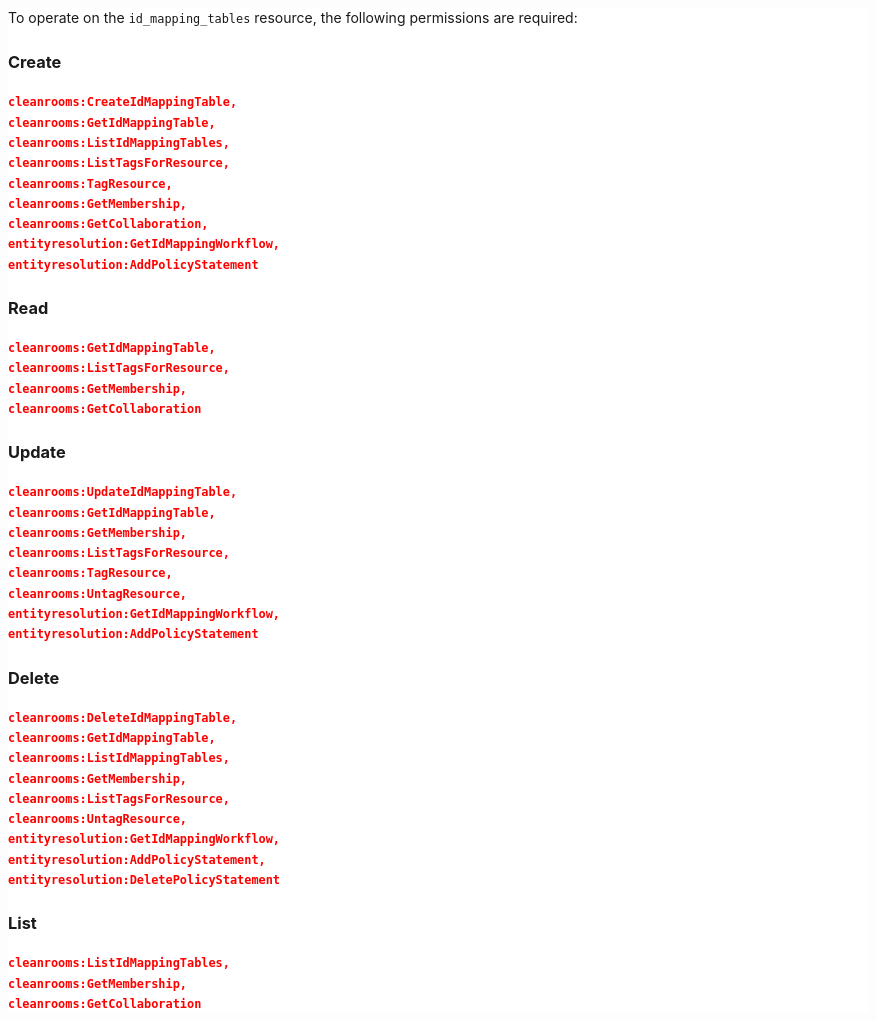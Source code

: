 To operate on the <code>id_mapping_tables</code> resource, the following permissions are required:

### Create
```json
cleanrooms:CreateIdMappingTable,
cleanrooms:GetIdMappingTable,
cleanrooms:ListIdMappingTables,
cleanrooms:ListTagsForResource,
cleanrooms:TagResource,
cleanrooms:GetMembership,
cleanrooms:GetCollaboration,
entityresolution:GetIdMappingWorkflow,
entityresolution:AddPolicyStatement
```

### Read
```json
cleanrooms:GetIdMappingTable,
cleanrooms:ListTagsForResource,
cleanrooms:GetMembership,
cleanrooms:GetCollaboration
```

### Update
```json
cleanrooms:UpdateIdMappingTable,
cleanrooms:GetIdMappingTable,
cleanrooms:GetMembership,
cleanrooms:ListTagsForResource,
cleanrooms:TagResource,
cleanrooms:UntagResource,
entityresolution:GetIdMappingWorkflow,
entityresolution:AddPolicyStatement
```

### Delete
```json
cleanrooms:DeleteIdMappingTable,
cleanrooms:GetIdMappingTable,
cleanrooms:ListIdMappingTables,
cleanrooms:GetMembership,
cleanrooms:ListTagsForResource,
cleanrooms:UntagResource,
entityresolution:GetIdMappingWorkflow,
entityresolution:AddPolicyStatement,
entityresolution:DeletePolicyStatement
```

### List
```json
cleanrooms:ListIdMappingTables,
cleanrooms:GetMembership,
cleanrooms:GetCollaboration
```
